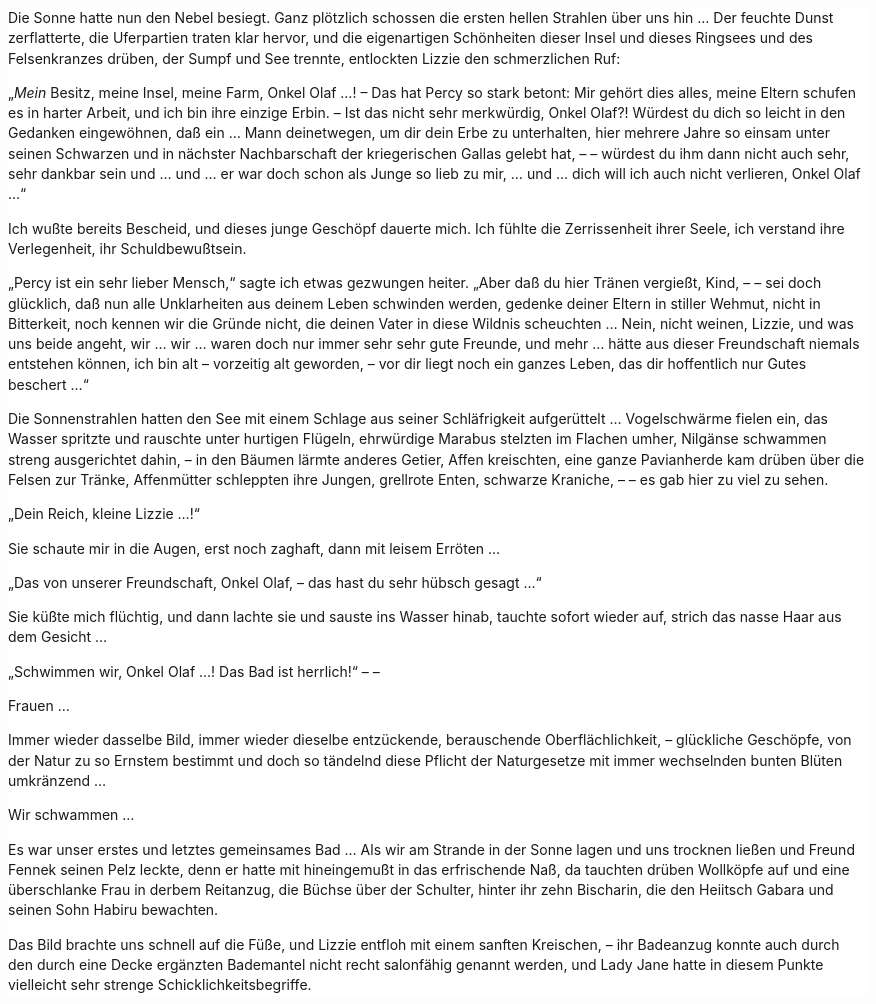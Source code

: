 Die Sonne hatte nun den Nebel besiegt. Ganz plötzlich schossen die ersten hellen Strahlen über uns hin … Der feuchte Dunst zerflatterte, die Uferpartien traten klar hervor, und die eigenartigen Schönheiten dieser Insel und dieses Ringsees und des Felsenkranzes drüben, der Sumpf und See trennte, entlockten Lizzie den schmerzlichen Ruf:

„*Mein* Besitz, meine Insel, meine Farm, Onkel Olaf …! – Das hat Percy so stark betont: Mir gehört dies alles, meine Eltern schufen es in harter Arbeit, und ich bin ihre einzige Erbin. – Ist das nicht sehr merkwürdig, Onkel Olaf?! Würdest du dich so leicht in den Gedanken eingewöhnen, daß ein … Mann deinetwegen, um dir dein Erbe zu unterhalten, hier mehrere Jahre so einsam unter seinen Schwarzen und in nächster Nachbarschaft der kriegerischen Gallas gelebt hat, – – würdest du ihm dann nicht auch sehr, sehr dankbar sein und … und … er war doch schon als Junge so lieb zu mir, … und … dich will ich auch nicht verlieren, Onkel Olaf …“

Ich wußte bereits Bescheid, und dieses junge Geschöpf dauerte mich. Ich fühlte die Zerrissenheit ihrer Seele, ich verstand ihre Verlegenheit, ihr Schuldbewußtsein.

„Percy ist ein sehr lieber Mensch,“ sagte ich etwas gezwungen heiter. „Aber daß du hier Tränen vergießt, Kind, – – sei doch glücklich, daß nun alle Unklarheiten aus deinem Leben schwinden werden, gedenke deiner Eltern in stiller Wehmut, nicht in Bitterkeit, noch kennen wir die Gründe nicht, die deinen Vater in diese Wildnis scheuchten … Nein, nicht weinen, Lizzie, und was uns beide angeht, wir … wir … waren doch nur immer sehr sehr gute Freunde, und mehr … hätte aus dieser Freundschaft niemals entstehen können, ich bin alt – vorzeitig alt geworden, – vor dir liegt noch ein ganzes Leben, das dir hoffentlich nur Gutes beschert …“

Die Sonnenstrahlen hatten den See mit einem Schlage aus seiner Schläfrigkeit aufgerüttelt … Vogelschwärme fielen ein, das Wasser spritzte und rauschte unter hurtigen Flügeln, ehrwürdige Marabus stelzten im Flachen umher, Nilgänse schwammen streng ausgerichtet dahin, – in den Bäumen lärmte anderes Getier, Affen kreischten, eine ganze Pavianherde kam drüben über die Felsen zur Tränke, Affenmütter schleppten ihre Jungen, grellrote Enten, schwarze Kraniche, – – es gab hier zu viel zu sehen.

„Dein Reich, kleine Lizzie …!“

Sie schaute mir in die Augen, erst noch zaghaft, dann mit leisem Erröten …

„Das von unserer Freundschaft, Onkel Olaf, – das hast du sehr hübsch gesagt …“

Sie küßte mich flüchtig, und dann lachte sie und sauste ins Wasser hinab, tauchte sofort wieder auf, strich das nasse Haar aus dem Gesicht …

„Schwimmen wir, Onkel Olaf …! Das Bad ist herrlich!“ – –

Frauen …

Immer wieder dasselbe Bild, immer wieder dieselbe entzückende, berauschende Oberflächlichkeit, – glückliche Geschöpfe, von der Natur zu so Ernstem bestimmt und doch so tändelnd diese Pflicht der Naturgesetze mit immer wechselnden bunten Blüten umkränzend …

Wir schwammen …

Es war unser erstes und letztes gemeinsames Bad … Als wir am Strande in der Sonne lagen und uns trocknen ließen und Freund Fennek seinen Pelz leckte, denn er hatte mit hineingemußt in das erfrischende Naß, da tauchten drüben Wollköpfe auf und eine überschlanke Frau in derbem Reitanzug, die Büchse über der Schulter, hinter ihr zehn Bischarin, die den Heiitsch Gabara und seinen Sohn Habiru bewachten.

Das Bild brachte uns schnell auf die Füße, und Lizzie entfloh mit einem sanften Kreischen, – ihr Badeanzug konnte auch durch den durch eine Decke ergänzten Bademantel nicht recht salonfähig genannt werden, und Lady Jane hatte in diesem Punkte vielleicht sehr strenge Schicklichkeitsbegriffe.
